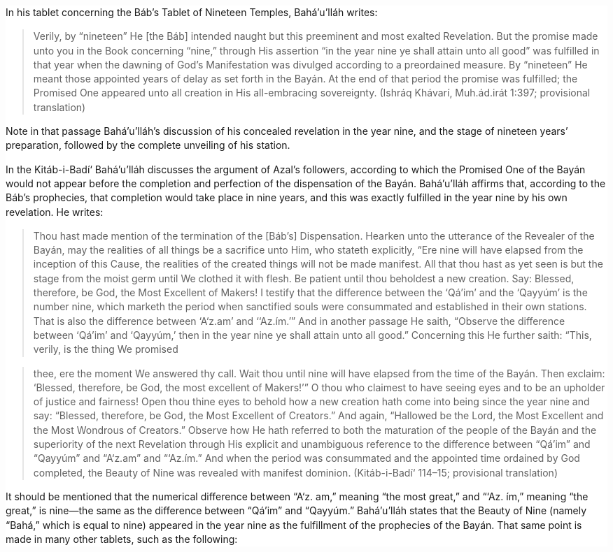 In his tablet concerning the Báb’s Tablet of Nineteen Temples, Bahá’u’lláh
writes:

> Verily, by “nineteen” He [the Báb] intended naught but this preeminent and most
> exalted Revelation. But the promise made unto you in the Book concerning “nine,”
> through His assertion “in the year nine ye shall attain unto all good” was fulfilled in
> that year when the dawning of God’s Manifestation was divulged according to a
> preordained measure. By “nineteen” He meant those appointed years of delay as set
> forth in the Bayán. At the end of that period the promise was fulfilled; the Promised
> One appeared unto all creation in His all-embracing sovereignty. (Ishráq Khávarí,
> Muh.ád.irát 1:397; provisional translation)

Note in that passage Bahá’u’lláh’s discussion of his concealed revelation in the
year nine, and the stage of nineteen years’ preparation, followed by the
complete unveiling of his station.

In the Kitáb-i-Badí‘ Bahá’u’lláh discusses the argument of Azal’s followers,
according to which the Promised One of the Bayán would not appear before the
completion and perfection of the dispensation of the Bayán. Bahá’u’lláh affirms
that, according to the Báb’s prophecies, that completion would take place in
nine years, and this was exactly fulfilled in the year nine by his own revelation.
He writes:

> Thou hast made mention of the termination of the [Báb’s] Dispensation. Hearken unto
> the utterance of the Revealer of the Bayán, may the realities of all things be a sacrifice
> unto Him, who stateth explicitly, “Ere nine will have elapsed from the inception of
> this Cause, the realities of the created things will not be made manifest. All that thou
> hast as yet seen is but the stage from the moist germ until We clothed it with flesh. Be
> patient until thou beholdest a new creation. Say: Blessed, therefore, be God, the Most
> Excellent of Makers! I testify that the difference between the ‘Qá’im’ and the
> ‘Qayyúm’ is the number nine, which marketh the period when sanctified souls were
> consummated and established in their own stations. That is also the difference
> between ‘A‘z.am’ and ‘‘Az.ím.’” And in another passage He saith, “Observe the
> difference between ‘Qá’im’ and ‘Qayyúm,’ then in the year nine ye shall attain unto
all good.” Concerning this He further saith: “This, verily, is the thing We promised

> thee, ere the moment We answered thy call. Wait thou until nine will have elapsed
> from the time of the Bayán. Then exclaim: ‘Blessed, therefore, be God, the most
> excellent of Makers!’” O thou who claimest to have seeing eyes and to be an upholder
> of justice and fairness! Open thou thine eyes to behold how a new creation hath come
> into being since the year nine and say: “Blessed, therefore, be God, the Most Excellent
> of Creators.” And again, “Hallowed be the Lord, the Most Excellent and the Most
> Wondrous of Creators.” Observe how He hath referred to both the maturation of the
> people of the Bayán and the superiority of the next Revelation through His explicit
> and unambiguous reference to the difference between “Qá’im” and “Qayyúm” and
> “A‘z.am” and “‘Az.ím.” And when the period was consummated and the appointed
> time ordained by God completed, the Beauty of Nine was revealed with manifest
> dominion. (Kitáb-i-Badí‘ 114–15; provisional translation)

It should be mentioned that the numerical difference between “A‘z. am,”
meaning “the most great,” and “‘Az. ím,” meaning “the great,” is nine—the
same as the difference between “Qá’im” and “Qayyúm.” Bahá’u’lláh states that
the Beauty of Nine (namely “Bahá,” which is equal to nine) appeared in the
year nine as the fulfillment of the prophecies of the Bayán. That same point is
made in many other tablets, such as the following:

